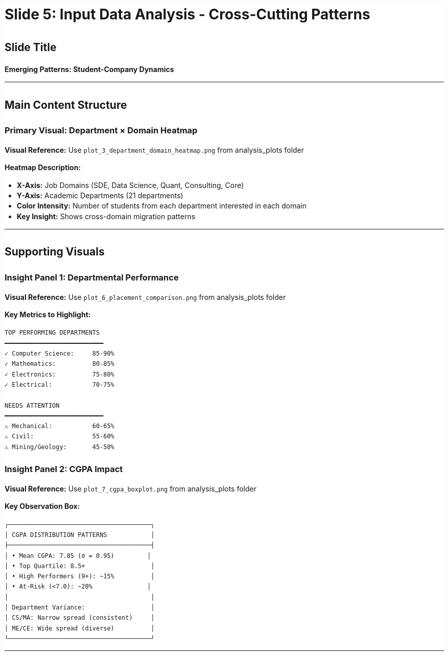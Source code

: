 # Slide 5: Input Data Analysis - Cross-Cutting Patterns

## Slide Title
**Emerging Patterns: Student-Company Dynamics**

---

## Main Content Structure

### Primary Visual: Department × Domain Heatmap

**Visual Reference:** Use `plot_3_department_domain_heatmap.png` from analysis_plots folder

**Heatmap Description:**
- **X-Axis:** Job Domains (SDE, Data Science, Quant, Consulting, Core)
- **Y-Axis:** Academic Departments (21 departments)
- **Color Intensity:** Number of students from each department interested in each domain
- **Key Insight:** Shows cross-domain migration patterns

---

## Supporting Visuals

### Insight Panel 1: Departmental Performance
**Visual Reference:** Use `plot_6_placement_comparison.png` from analysis_plots folder

**Key Metrics to Highlight:**
```
TOP PERFORMING DEPARTMENTS
━━━━━━━━━━━━━━━━━━━━━━━━━━━
✓ Computer Science:     85-90%
✓ Mathematics:          80-85%
✓ Electronics:          75-80%
✓ Electrical:           70-75%

NEEDS ATTENTION
━━━━━━━━━━━━━━━━━━━━━━━━━━━
⚠ Mechanical:           60-65%
⚠ Civil:                55-60%
⚠ Mining/Geology:       45-50%
```

### Insight Panel 2: CGPA Impact
**Visual Reference:** Use `plot_7_cgpa_boxplot.png` from analysis_plots folder

**Key Observation Box:**
```
┌───────────────────────────────────────┐
│ CGPA DISTRIBUTION PATTERNS            │
├───────────────────────────────────────┤
│ • Mean CGPA: 7.85 (σ = 0.95)         │
│ • Top Quartile: 8.5+                  │
│ • High Performers (9+): ~15%          │
│ • At-Risk (<7.0): ~20%               │
│                                       │
│ Department Variance:                  │
│ CS/MA: Narrow spread (consistent)     │
│ ME/CE: Wide spread (diverse)          │
└───────────────────────────────────────┘
```

---